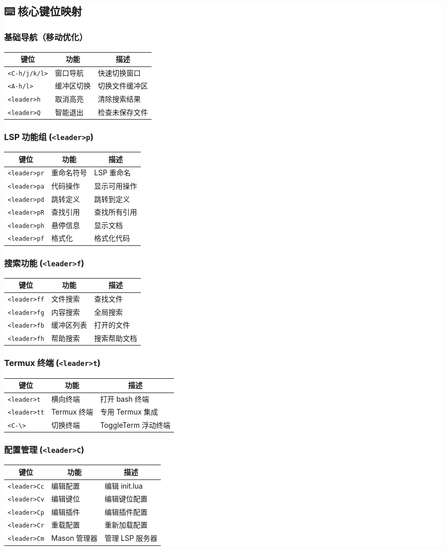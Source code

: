 ## ⌨️ 核心键位映射

### 基础导航（移动优化）
| 键位 | 功能 | 描述 |
|------|------|------|
| `<C-h/j/k/l>` | 窗口导航 | 快速切换窗口 |
| `<A-h/l>` | 缓冲区切换 | 切换文件缓冲区 |
| `<leader>h` | 取消高亮 | 清除搜索结果 |
| `<leader>Q` | 智能退出 | 检查未保存文件 |

### LSP 功能组 (`<leader>p`)
| 键位 | 功能 | 描述 |
|------|------|------|
| `<leader>pr` | 重命名符号 | LSP 重命名 |
| `<leader>pa` | 代码操作 | 显示可用操作 |
| `<leader>pd` | 跳转定义 | 跳转到定义 |
| `<leader>pR` | 查找引用 | 查找所有引用 |
| `<leader>ph` | 悬停信息 | 显示文档 |
| `<leader>pf` | 格式化 | 格式化代码 |

### 搜索功能 (`<leader>f`)
| 键位 | 功能 | 描述 |
|------|------|------|
| `<leader>ff` | 文件搜索 | 查找文件 |
| `<leader>fg` | 内容搜索 | 全局搜索 |
| `<leader>fb` | 缓冲区列表 | 打开的文件 |
| `<leader>fh` | 帮助搜索 | 搜索帮助文档 |

### Termux 终端 (`<leader>t`)
| 键位 | 功能 | 描述 |
|------|------|------|
| `<leader>t` | 横向终端 | 打开 bash 终端 |
| `<leader>tt` | Termux 终端 | 专用 Termux 集成 |
| `<C-\>` | 切换终端 | ToggleTerm 浮动终端 |

### 配置管理 (`<leader>C`)
| 键位 | 功能 | 描述 |
|------|------|------|
| `<leader>Cc` | 编辑配置 | 编辑 init.lua |
| `<leader>Cv` | 编辑键位 | 编辑键位配置 |
| `<leader>Cp` | 编辑插件 | 编辑插件配置 |
| `<leader>Cr` | 重载配置 | 重新加载配置 |
| `<leader>Cm` | Mason 管理器 | 管理 LSP 服务器 |
